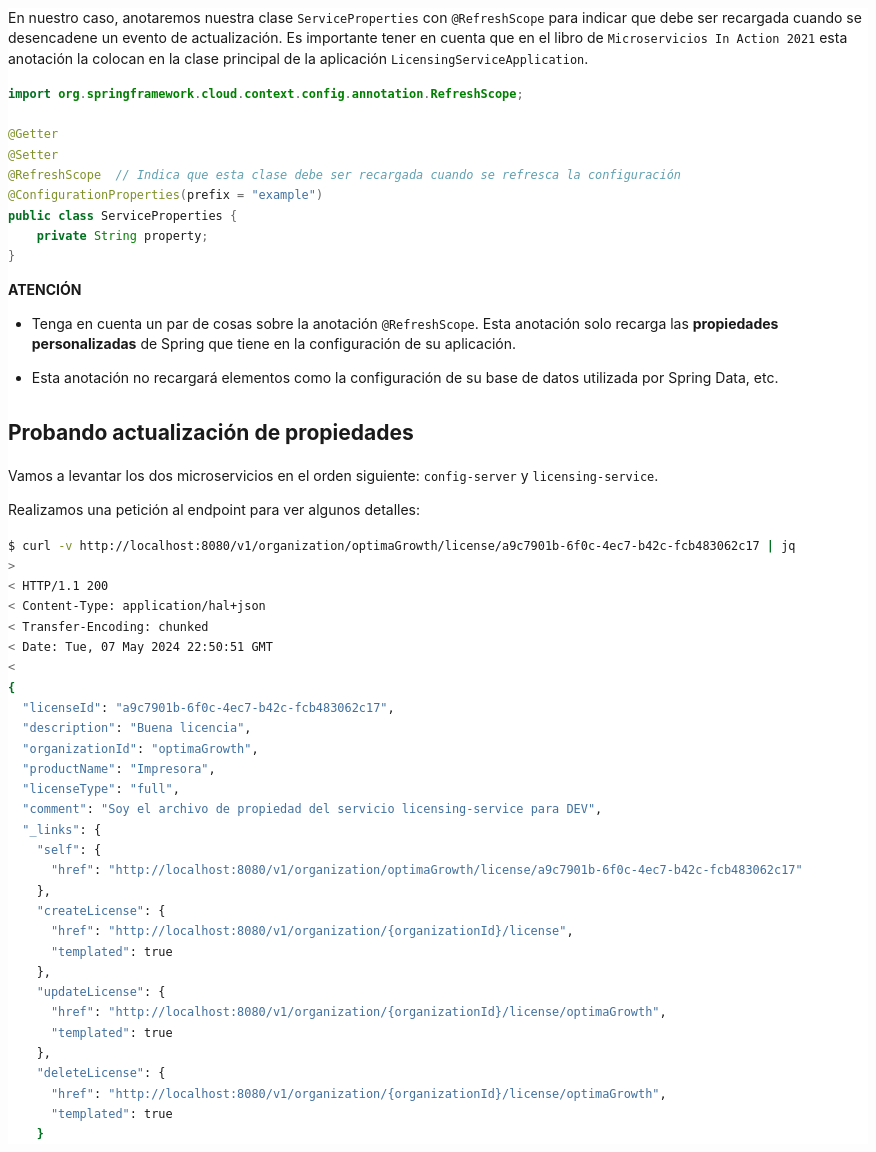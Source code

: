 En nuestro caso, anotaremos nuestra clase `ServiceProperties` con `@RefreshScope` para indicar que debe ser recargada
cuando se desencadene un evento de actualización. Es importante tener en cuenta que en el libro de
`Microservicios In Action 2021` esta anotación la colocan en la clase principal de la aplicación
`LicensingServiceApplication`.

````java
import org.springframework.cloud.context.config.annotation.RefreshScope;

@Getter
@Setter
@RefreshScope  // Indica que esta clase debe ser recargada cuando se refresca la configuración
@ConfigurationProperties(prefix = "example")
public class ServiceProperties {
    private String property;
}
````

**ATENCIÓN**

- Tenga en cuenta un par de cosas sobre la anotación `@RefreshScope`. Esta anotación solo recarga las **propiedades
  personalizadas** de Spring que tiene en la configuración de su aplicación.

- Esta anotación no recargará elementos como la configuración de su base de datos utilizada por Spring Data, etc.

## Probando actualización de propiedades

Vamos a levantar los dos microservicios en el orden siguiente: `config-server` y `licensing-service`.

Realizamos una petición al endpoint para ver algunos detalles:

````bash
$ curl -v http://localhost:8080/v1/organization/optimaGrowth/license/a9c7901b-6f0c-4ec7-b42c-fcb483062c17 | jq
>
< HTTP/1.1 200
< Content-Type: application/hal+json
< Transfer-Encoding: chunked
< Date: Tue, 07 May 2024 22:50:51 GMT
<
{
  "licenseId": "a9c7901b-6f0c-4ec7-b42c-fcb483062c17",
  "description": "Buena licencia",
  "organizationId": "optimaGrowth",
  "productName": "Impresora",
  "licenseType": "full",
  "comment": "Soy el archivo de propiedad del servicio licensing-service para DEV",
  "_links": {
    "self": {
      "href": "http://localhost:8080/v1/organization/optimaGrowth/license/a9c7901b-6f0c-4ec7-b42c-fcb483062c17"
    },
    "createLicense": {
      "href": "http://localhost:8080/v1/organization/{organizationId}/license",
      "templated": true
    },
    "updateLicense": {
      "href": "http://localhost:8080/v1/organization/{organizationId}/license/optimaGrowth",
      "templated": true
    },
    "deleteLicense": {
      "href": "http://localhost:8080/v1/organization/{organizationId}/license/optimaGrowth",
      "templated": true
    }
````